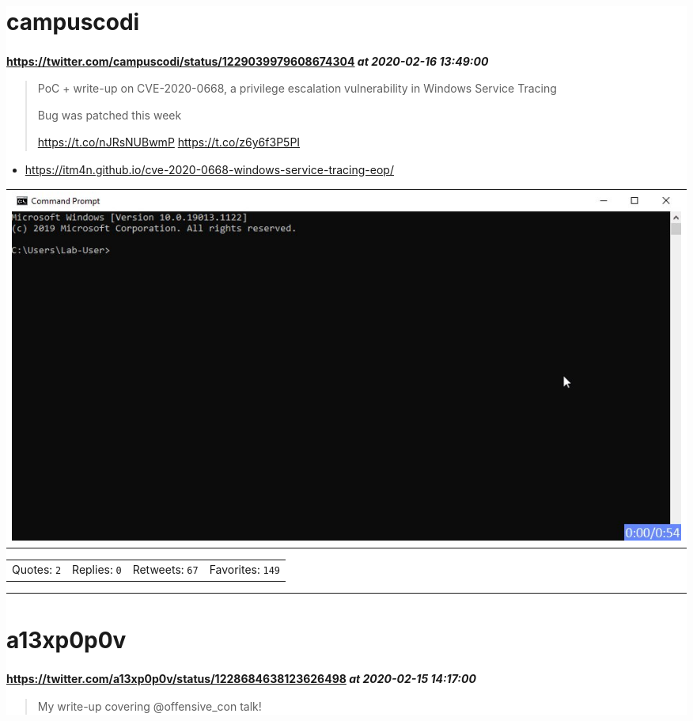 
# campuscodi
**https://twitter.com/campuscodi/status/1229039979608674304 _at 2020-02-16 13:49:00_**
<blockquote>
PoC + write-up on CVE-2020-0668, a privilege escalation vulnerability in Windows Service Tracing

Bug was patched this week

https://t.co/nJRsNUBwmP https://t.co/z6y6f3P5PI
</blockquote>

* https://itm4n.github.io/cve-2020-0668-windows-service-tracing-eop/

<table><tr>
<td><img src="pictures/http+++pbs.twimg.com+tweet_video_thumb+EQ3EI55X0AA4yv4.jpg" alt="http://pbs.twimg.com/tweet_video_thumb/EQ3EI55X0AA4yv4.jpg"></td>
</table></tr>
<table><tr>
<td>Quotes: <code>2</code></td>
<td>Replies: <code>0</code></td>
<td>Retweets: <code>67</code></td>
<td>Favorites: <code>149</code></td>
</tr></table>

---

# a13xp0p0v
**https://twitter.com/a13xp0p0v/status/1228684638123626498 _at 2020-02-15 14:17:00_**
<blockquote>
My write-up covering @offensive_con talk!
